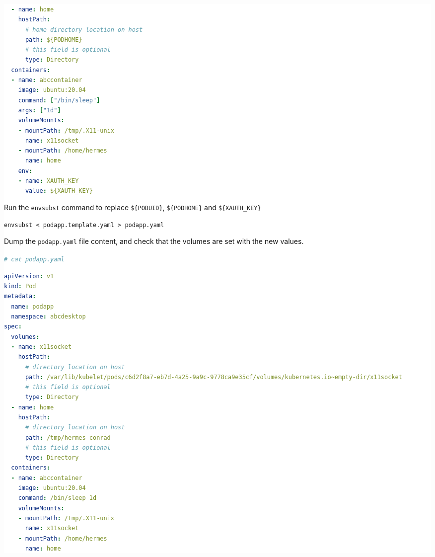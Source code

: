 ```yaml
  - name: home
    hostPath:
      # home directory location on host
      path: ${PODHOME}
      # this field is optional
      type: Directory
  containers:
  - name: abccontainer
    image: ubuntu:20.04
    command: ["/bin/sleep"]
    args: ["1d"]
    volumeMounts:
    - mountPath: /tmp/.X11-unix
      name: x11socket
    - mountPath: /home/hermes
      name: home
    env:
    - name: XAUTH_KEY
      value: ${XAUTH_KEY}
```

Run the `envsubst` command to replace `${PODUID}`, `${PODHOME}` and `${XAUTH_KEY}`

```
envsubst < podapp.template.yaml > podapp.yaml 
```

Dump the `podapp.yaml` file content, and check that the volumes are set with the new values.

```sh
# cat podapp.yaml 
```

```yaml
apiVersion: v1
kind: Pod
metadata:
  name: podapp
  namespace: abcdesktop
spec:
  volumes:
  - name: x11socket
    hostPath:
      # directory location on host
      path: /var/lib/kubelet/pods/c6d2f8a7-eb7d-4a25-9a9c-9778ca9e35cf/volumes/kubernetes.io~empty-dir/x11socket
      # this field is optional
      type: Directory
  - name: home
    hostPath:
      # directory location on host
      path: /tmp/hermes-conrad
      # this field is optional
      type: Directory
  containers:
  - name: abccontainer
    image: ubuntu:20.04
    command: /bin/sleep 1d
    volumeMounts:
    - mountPath: /tmp/.X11-unix
      name: x11socket
    - mountPath: /home/hermes
      name: home
```
